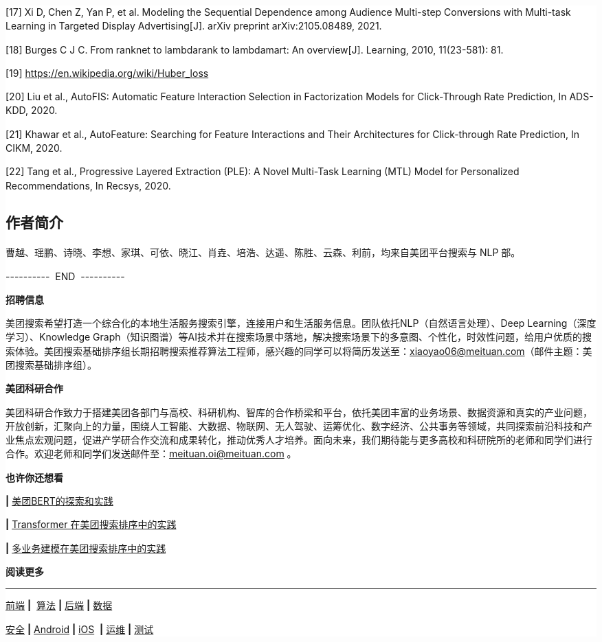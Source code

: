 \[17\] Xi D, Chen Z, Yan P, et al. Modeling the Sequential Dependence among Audience Multi-step Conversions with Multi-task Learning in Targeted Display Advertising\[J\]. arXiv preprint arXiv:2105.08489, 2021.

\[18\] Burges C J C. From ranknet to lambdarank to lambdamart: An overview\[J\]. Learning, 2010, 11(23-581): 81.

\[19\] https://en.wikipedia.org/wiki/Huber_loss

\[20\] Liu et al., AutoFIS: Automatic Feature Interaction Selection in Factorization Models for Click-Through Rate Prediction, In ADS-KDD, 2020.

\[21\] Khawar et al., AutoFeature: Searching for Feature Interactions and Their Architectures for Click-through Rate Prediction, In CIKM, 2020.

\[22\] Tang et al., Progressive Layered Extraction (PLE): A Novel Multi-Task Learning (MTL) Model for Personalized Recommendations, In Recsys, 2020.

## 作者简介

曹越、瑶鹏、诗晓、李想、家琪、可依、晓江、肖垚、培浩、达遥、陈胜、云森、利前，均来自美团平台搜索与 NLP 部。

----------  END  ----------

**招聘信息**

美团搜索希望打造一个综合化的本地生活服务搜索引擎，连接用户和生活服务信息。团队依托NLP（自然语言处理）、Deep Learning（深度学习）、Knowledge Graph（知识图谱）等AI技术并在搜索场景中落地，解决搜索场景下的多意图、个性化，时效性问题，给用户优质的搜索体验。美团搜索基础排序组长期招聘搜索推荐算法工程师，感兴趣的同学可以将简历发送至：xiaoyao06@meituan.com（邮件主题：美团搜索基础排序组）。

**美团科研合作**

美团科研合作致力于搭建美团各部门与高校、科研机构、智库的合作桥梁和平台，依托美团丰富的业务场景、数据资源和真实的产业问题，开放创新，汇聚向上的力量，围绕人工智能、大数据、物联网、无人驾驶、运筹优化、数字经济、公共事务等领域，共同探索前沿科技和产业焦点宏观问题，促进产学研合作交流和成果转化，推动优秀人才培养。面向未来，我们期待能与更多高校和科研院所的老师和同学们进行合作。欢迎老师和同学们发送邮件至：meituan.oi@meituan.com 。

**也许你还想看**

**|** [美团BERT的探索和实践](http://mp.weixin.qq.com/s?__biz=MjM5NjQ5MTI5OA==&mid=2651750945&idx=1&sn=713f16c46065db1f831a495ffb1d9a78&chksm=bd125b6c8a65d27adb13bb234f027d619950a979259ae1c035427c4c025c95e26d7485194232&scene=21#wechat_redirect)

**|** [Transformer 在美团搜索排序中的实践](http://mp.weixin.qq.com/s?__biz=MjM5NjQ5MTI5OA==&mid=2651751586&idx=1&sn=a61c9da125e9b7e68473b32e0278b0ea&chksm=bd125def8a65d4f9d20b682345365d5001e9c863d5046acf683da6116b265d168c0340754fc9&scene=21#wechat_redirect)

**|** [多业务建模在美团搜索排序中的实践](http://mp.weixin.qq.com/s?__biz=MjM5NjQ5MTI5OA==&mid=2651763589&idx=1&sn=61af71dfa809ce8a6c816cff410ca9ad&chksm=bd126ac88a65e3ded3e065f7303427d55f1d10d0095d276ca64d2722462158a8b10c36312722&scene=21#wechat_redirect)

**阅读更多**

______________________________________________________________________

[前端](https://t.1yb.co/jo7r) **|**  [](https://t.1yb.co/jo7v)[算法](https://t.1yb.co/jsdG) **|** [后端](https://t.1yb.co/jsWK) **|** [数据](https://t.1yb.co/jqRZ)

[安全](https://t.1yb.co/jo7v) **|** [Android](https://t.1yb.co/jui4) **|** [iOS](https://t.1yb.co/jtXE)  **|** [运维](https://t.1yb.co/jo7K) **|** [测试](https://t.1yb.co/jtsX)
